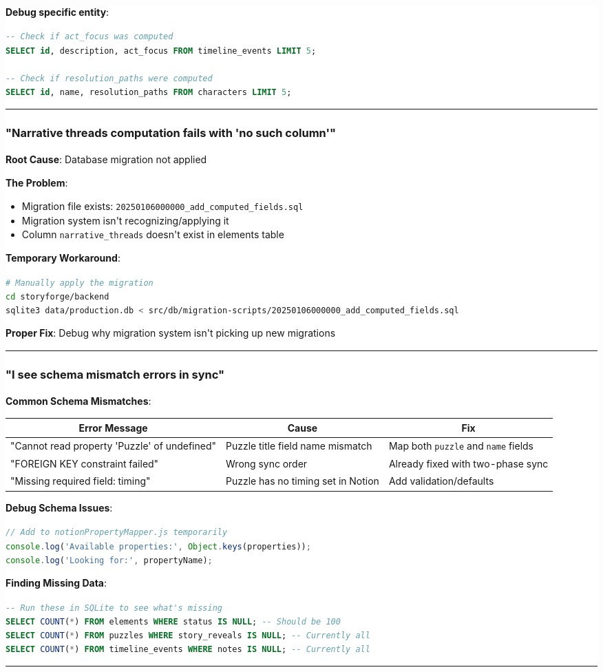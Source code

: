 **Debug specific entity**:
```sql
-- Check if act_focus was computed
SELECT id, description, act_focus FROM timeline_events LIMIT 5;

-- Check if resolution_paths were computed  
SELECT id, name, resolution_paths FROM characters LIMIT 5;
```

---

### "Narrative threads computation fails with 'no such column'"

**Root Cause**: Database migration not applied

**The Problem**:
- Migration file exists: `20250106000000_add_computed_fields.sql`
- Migration system isn't recognizing/applying it
- Column `narrative_threads` doesn't exist in elements table

**Temporary Workaround**:
```bash
# Manually apply the migration
cd storyforge/backend
sqlite3 data/production.db < src/db/migration-scripts/20250106000000_add_computed_fields.sql
```

**Proper Fix**: Debug why migration system isn't picking up new migrations

---

### "I see schema mismatch errors in sync"

**Common Schema Mismatches**:

| Error Message | Cause | Fix |
|--------------|-------|-----|
| "Cannot read property 'Puzzle' of undefined" | Puzzle title field name mismatch | Map both `puzzle` and `name` fields |
| "FOREIGN KEY constraint failed" | Wrong sync order | Already fixed with two-phase sync |
| "Missing required field: timing" | Puzzle has no timing set in Notion | Add validation/defaults |

**Debug Schema Issues**:
```javascript
// Add to notionPropertyMapper.js temporarily
console.log('Available properties:', Object.keys(properties));
console.log('Looking for:', propertyName);
```

**Finding Missing Data**:
```sql
-- Run these in SQLite to see what's missing
SELECT COUNT(*) FROM elements WHERE status IS NULL; -- Should be 100
SELECT COUNT(*) FROM puzzles WHERE story_reveals IS NULL; -- Currently all
SELECT COUNT(*) FROM timeline_events WHERE notes IS NULL; -- Currently all
```

---